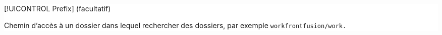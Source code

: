    <td role="rowheader"> <p>[!UICONTROL Prefix] (facultatif)</p> </td> 
   <td> <p> Chemin d’accès à un dossier dans lequel rechercher des dossiers, par exemple <code>workfrontfusion/work.</code></p> </td> 
  </tr> 
 </tbody> 
</table>
